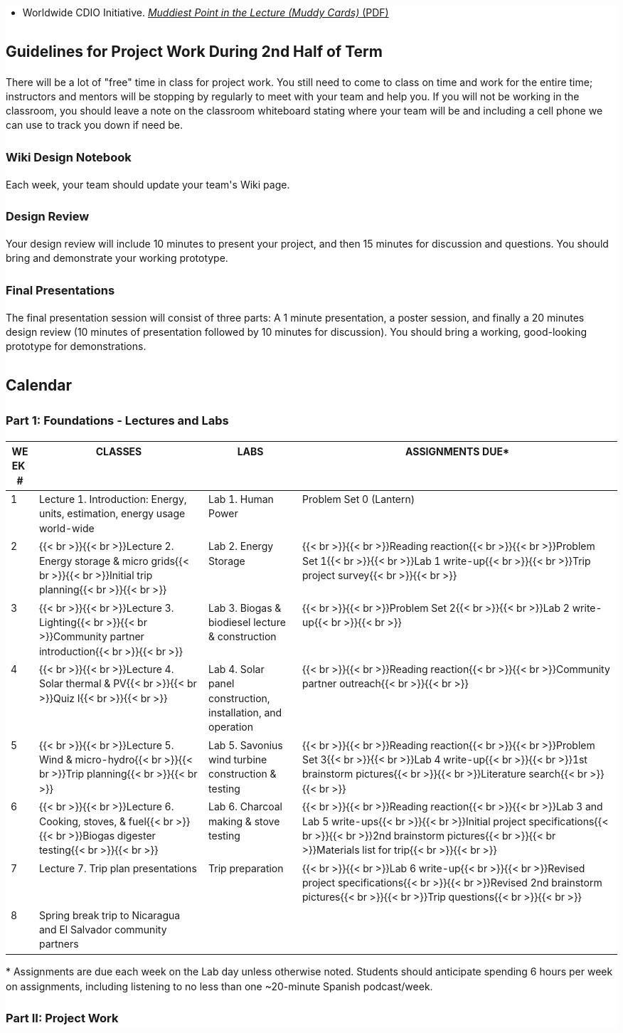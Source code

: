 *   Worldwide CDIO Initiative. [_Muddiest Point in the Lecture (Muddy Cards)_ (PDF)](http://www.cdio.org/files/mudcards.pdf)

Guidelines for Project Work During 2nd Half of Term
---------------------------------------------------

There will be a lot of "free" time in class for project work. You still need to come to class on time and work for the entire time; instructors and mentors will be stopping by regularly to meet with your team and help you. If you will not be working in the classroom, you should leave a note on the classroom whiteboard stating where your team will be and including a cell phone we can use to track you down if need be.

### Wiki Design Notebook

Each week, your team should update your team's Wiki page.

### Design Review

Your design review will include 10 minutes to present your project, and then 15 minutes for discussion and questions. You should bring and demonstrate your working prototype.

### Final Presentations

The final presentation session will consist of three parts: A 1 minute presentation, a poster session, and finally a 20 minutes design review (10 minutes of presentation followed by 10 minutes for discussion). You should bring a working, good-looking prototype for demonstrations.

Calendar
--------

### Part 1: Foundations - Lectures and Labs

| WEEK # | CLASSES | LABS | ASSIGNMENTS DUE\* |
| --- | --- | --- | --- |
| 1 | Lecture 1. Introduction: Energy, units, estimation, energy usage world-wide | Lab 1. Human Power | Problem Set 0 (Lantern) |
| 2 | {{< br >}}{{< br >}}Lecture 2. Energy storage & micro grids{{< br >}}{{< br >}}Initial trip planning{{< br >}}{{< br >}} | Lab 2. Energy Storage | {{< br >}}{{< br >}}Reading reaction{{< br >}}{{< br >}}Problem Set 1{{< br >}}{{< br >}}Lab 1 write-up{{< br >}}{{< br >}}Trip project survey{{< br >}}{{< br >}} |
| 3 | {{< br >}}{{< br >}}Lecture 3. Lighting{{< br >}}{{< br >}}Community partner introduction{{< br >}}{{< br >}} | Lab 3. Biogas & biodiesel lecture & construction | {{< br >}}{{< br >}}Problem Set 2{{< br >}}{{< br >}}Lab 2 write-up{{< br >}}{{< br >}} |
| 4 | {{< br >}}{{< br >}}Lecture 4. Solar thermal & PV{{< br >}}{{< br >}}Quiz I{{< br >}}{{< br >}} | Lab 4. Solar panel construction, installation, and operation | {{< br >}}{{< br >}}Reading reaction{{< br >}}{{< br >}}Community partner outreach{{< br >}}{{< br >}} |
| 5 | {{< br >}}{{< br >}}Lecture 5. Wind & micro-hydro{{< br >}}{{< br >}}Trip planning{{< br >}}{{< br >}} | Lab 5. Savonius wind turbine construction & testing | {{< br >}}{{< br >}}Reading reaction{{< br >}}{{< br >}}Problem Set 3{{< br >}}{{< br >}}Lab 4 write-up{{< br >}}{{< br >}}1st brainstorm pictures{{< br >}}{{< br >}}Literature search{{< br >}}{{< br >}} |
| 6 | {{< br >}}{{< br >}}Lecture 6. Cooking, stoves, & fuel{{< br >}}{{< br >}}Biogas digester testing{{< br >}}{{< br >}} | Lab 6. Charcoal making & stove testing | {{< br >}}{{< br >}}Reading reaction{{< br >}}{{< br >}}Lab 3 and Lab 5 write-ups{{< br >}}{{< br >}}Initial project specifications{{< br >}}{{< br >}}2nd brainstorm pictures{{< br >}}{{< br >}}Materials list for trip{{< br >}}{{< br >}} |
| 7 | Lecture 7. Trip plan presentations | Trip preparation | {{< br >}}{{< br >}}Lab 6 write-up{{< br >}}{{< br >}}Revised project specifications{{< br >}}{{< br >}}Revised 2nd brainstorm pictures{{< br >}}{{< br >}}Trip questions{{< br >}}{{< br >}} |
| 8 | Spring break trip to Nicaragua and El Salvador community partners 

\* Assignments are due each week on the Lab day unless otherwise noted. Students should anticipate spending 6 hours per week on assignments, including listening to no less than one ~20-minute Spanish podcast/week.

### Part II: Project Work
